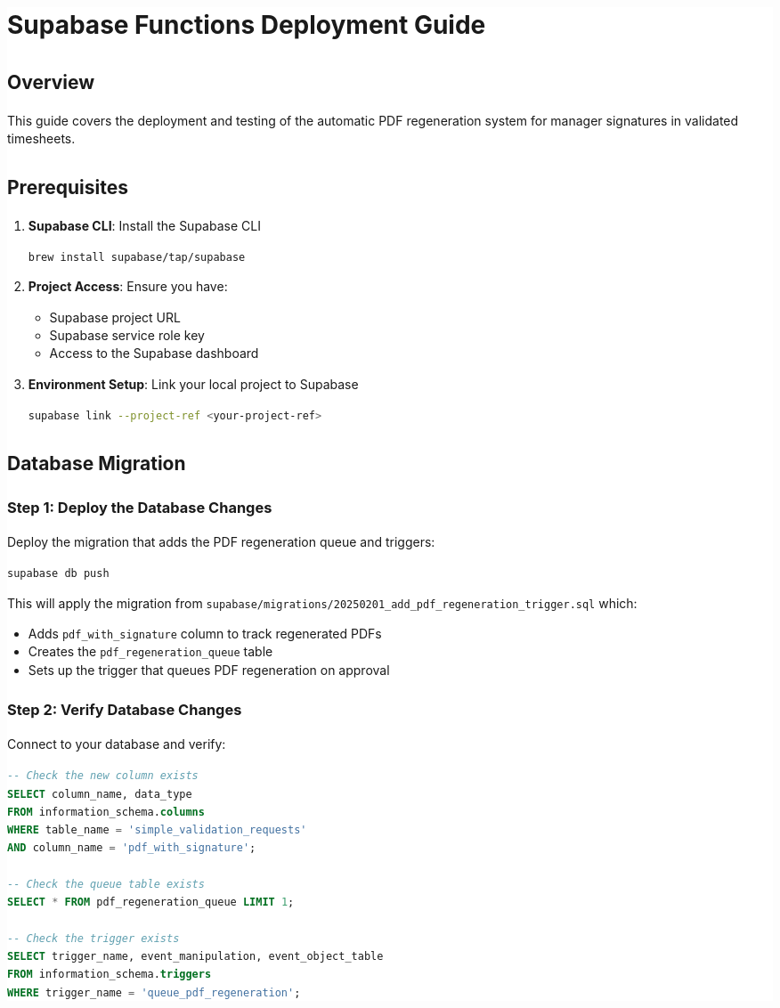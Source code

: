 # Supabase Functions Deployment Guide

## Overview
This guide covers the deployment and testing of the automatic PDF regeneration system for manager signatures in validated timesheets.

## Prerequisites

1. **Supabase CLI**: Install the Supabase CLI
   ```bash
   brew install supabase/tap/supabase
   ```

2. **Project Access**: Ensure you have:
   - Supabase project URL
   - Supabase service role key
   - Access to the Supabase dashboard

3. **Environment Setup**: Link your local project to Supabase
   ```bash
   supabase link --project-ref <your-project-ref>
   ```

## Database Migration

### Step 1: Deploy the Database Changes
Deploy the migration that adds the PDF regeneration queue and triggers:

```bash
supabase db push
```

This will apply the migration from `supabase/migrations/20250201_add_pdf_regeneration_trigger.sql` which:
- Adds `pdf_with_signature` column to track regenerated PDFs
- Creates the `pdf_regeneration_queue` table
- Sets up the trigger that queues PDF regeneration on approval

### Step 2: Verify Database Changes
Connect to your database and verify:

```sql
-- Check the new column exists
SELECT column_name, data_type 
FROM information_schema.columns 
WHERE table_name = 'simple_validation_requests' 
AND column_name = 'pdf_with_signature';

-- Check the queue table exists
SELECT * FROM pdf_regeneration_queue LIMIT 1;

-- Check the trigger exists
SELECT trigger_name, event_manipulation, event_object_table 
FROM information_schema.triggers 
WHERE trigger_name = 'queue_pdf_regeneration';
```
